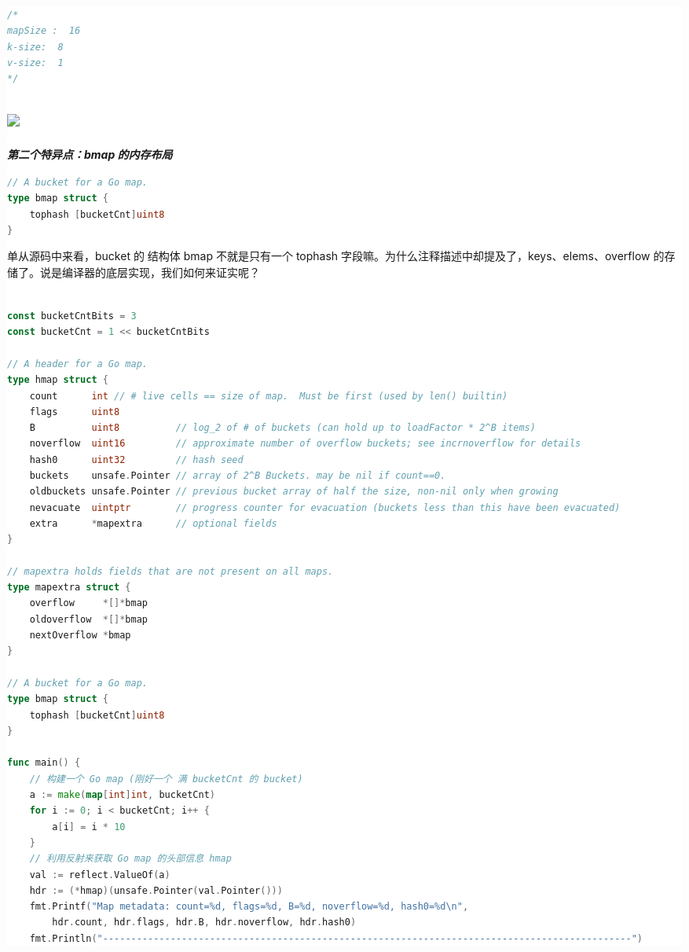 ```go
/* 
mapSize :  16
k-size:  8
v-size:  1
*/
```
![](../../images/map004.png)
---

***第二个特异点：bmap 的内存布局***
```go
// A bucket for a Go map.
type bmap struct {
	tophash [bucketCnt]uint8
}
```
单从源码中来看，bucket 的 结构体 bmap 不就是只有一个 tophash 字段嘛。为什么注释描述中却提及了，keys、elems、overflow 的存储了。说是编译器的底层实现，我们如何来证实呢？
```go

const bucketCntBits = 3
const bucketCnt = 1 << bucketCntBits

// A header for a Go map.
type hmap struct {
	count      int // # live cells == size of map.  Must be first (used by len() builtin)
	flags      uint8
	B          uint8          // log_2 of # of buckets (can hold up to loadFactor * 2^B items)
	noverflow  uint16         // approximate number of overflow buckets; see incrnoverflow for details
	hash0      uint32         // hash seed
	buckets    unsafe.Pointer // array of 2^B Buckets. may be nil if count==0.
	oldbuckets unsafe.Pointer // previous bucket array of half the size, non-nil only when growing
	nevacuate  uintptr        // progress counter for evacuation (buckets less than this have been evacuated)
	extra      *mapextra      // optional fields
}

// mapextra holds fields that are not present on all maps.
type mapextra struct {
	overflow     *[]*bmap
	oldoverflow  *[]*bmap
	nextOverflow *bmap
}

// A bucket for a Go map.
type bmap struct {
	tophash [bucketCnt]uint8
}

func main() {
	// 构建一个 Go map (刚好一个 满 bucketCnt 的 bucket)
	a := make(map[int]int, bucketCnt)
	for i := 0; i < bucketCnt; i++ {
		a[i] = i * 10
	}
	// 利用反射来获取 Go map 的头部信息 hmap
	val := reflect.ValueOf(a)
	hdr := (*hmap)(unsafe.Pointer(val.Pointer()))
	fmt.Printf("Map metadata: count=%d, flags=%d, B=%d, noverflow=%d, hash0=%d\n",
		hdr.count, hdr.flags, hdr.B, hdr.noverflow, hdr.hash0)
	fmt.Println("----------------------------------------------------------------------------------------------")
```